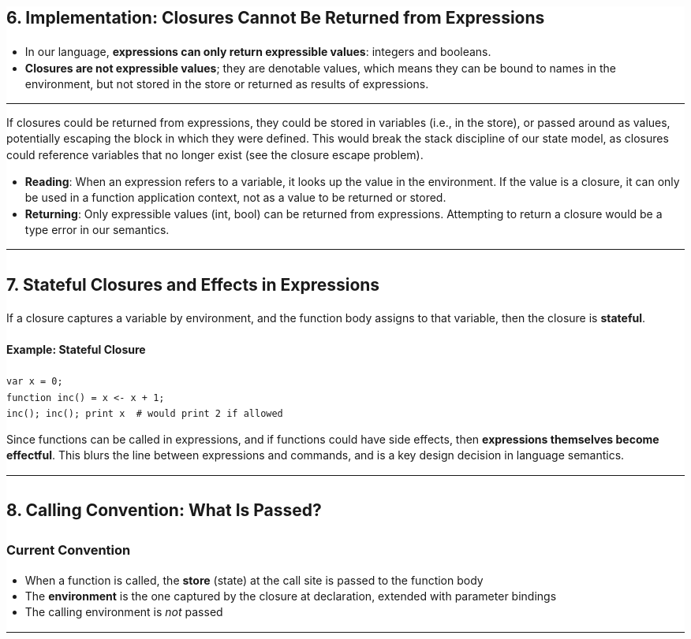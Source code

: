 ## 6. Implementation: Closures Cannot Be Returned from Expressions

- In our language, **expressions can only return expressible values**: integers and booleans.
- **Closures are not expressible values**; they are denotable values, which means they can be bound to names in the environment, but not stored in the store or returned as results of expressions.


---

If closures could be returned from expressions, they could be stored in variables (i.e., in the store), or passed around as values, potentially escaping the block in which they were defined. This would break the stack discipline of our state model, as closures could reference variables that no longer exist (see the closure escape problem).

- **Reading**: When an expression refers to a variable, it looks up the value in the environment. If the value is a closure, it can only be used in a function application context, not as a value to be returned or stored.
- **Returning**: Only expressible values (int, bool) can be returned from expressions. Attempting to return a closure would be a type error in our semantics.


---

## 7. Stateful Closures and Effects in Expressions

If a closure captures a variable by environment, and the function body assigns to that variable, then the closure is **stateful**.

#### Example: Stateful Closure

```
var x = 0;
function inc() = x <- x + 1;
inc(); inc(); print x  # would print 2 if allowed
```

Since functions can be called in expressions, and if functions could have side effects, then **expressions themselves become effectful**. This blurs the line between expressions and commands, and is a key design decision in language semantics.


---

## 8. Calling Convention: What Is Passed?

### Current Convention

- When a function is called, the **store** (state) at the call site is passed to the function body
- The **environment** is the one captured by the closure at declaration, extended with parameter bindings
- The calling environment is _not_ passed


---
